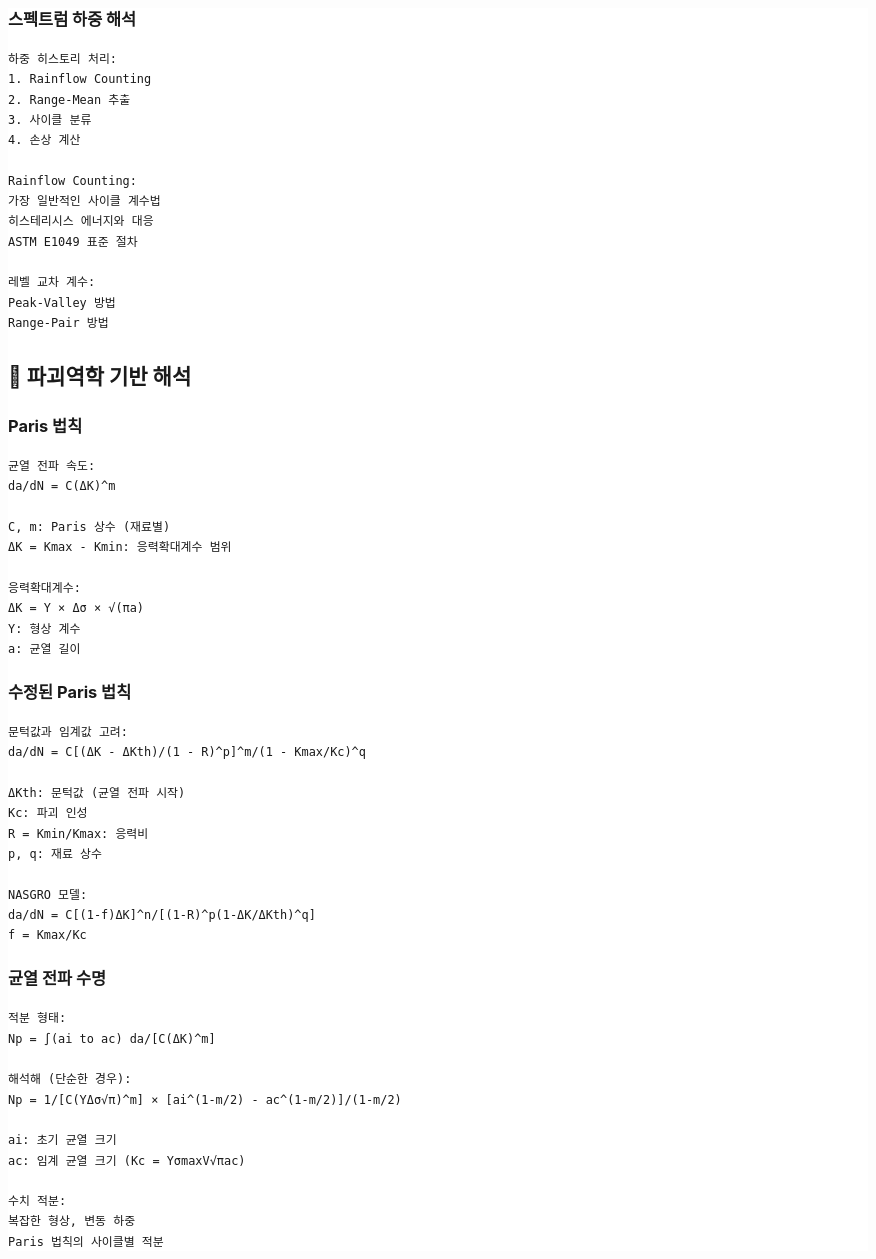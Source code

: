 ### 스펙트럼 하중 해석
```
하중 히스토리 처리:
1. Rainflow Counting
2. Range-Mean 추출
3. 사이클 분류
4. 손상 계산

Rainflow Counting:
가장 일반적인 사이클 계수법
히스테리시스 에너지와 대응
ASTM E1049 표준 절차

레벨 교차 계수:
Peak-Valley 방법
Range-Pair 방법
```

## 🔨 파괴역학 기반 해석

### Paris 법칙
```
균열 전파 속도:
da/dN = C(ΔK)^m

C, m: Paris 상수 (재료별)
ΔK = Kmax - Kmin: 응력확대계수 범위

응력확대계수:
ΔK = Y × Δσ × √(πa)
Y: 형상 계수
a: 균열 길이
```

### 수정된 Paris 법칙
```
문턱값과 임계값 고려:
da/dN = C[(ΔK - ΔKth)/(1 - R)^p]^m/(1 - Kmax/Kc)^q

ΔKth: 문턱값 (균열 전파 시작)
Kc: 파괴 인성
R = Kmin/Kmax: 응력비
p, q: 재료 상수

NASGRO 모델:
da/dN = C[(1-f)ΔK]^n/[(1-R)^p(1-ΔK/ΔKth)^q]
f = Kmax/Kc
```

### 균열 전파 수명
```
적분 형태:
Np = ∫(ai to ac) da/[C(ΔK)^m]

해석해 (단순한 경우):
Np = 1/[C(YΔσ√π)^m] × [ai^(1-m/2) - ac^(1-m/2)]/(1-m/2)

ai: 초기 균열 크기
ac: 임계 균열 크기 (Kc = YσmaxV√πac)

수치 적분:
복잡한 형상, 변동 하중
Paris 법칙의 사이클별 적분
```